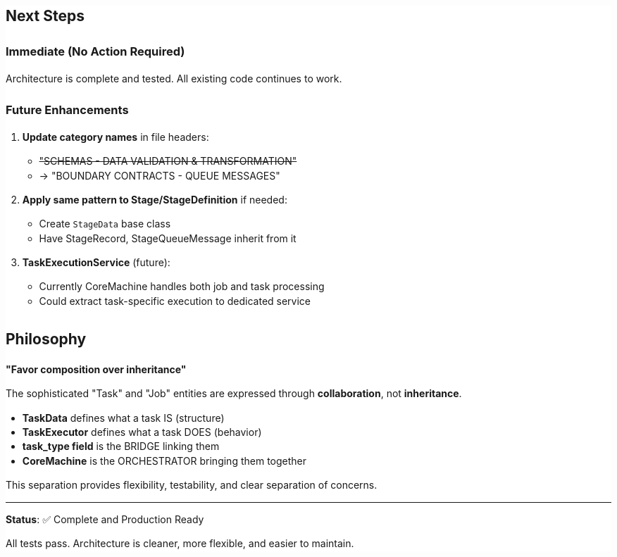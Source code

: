 ## Next Steps

### Immediate (No Action Required)
Architecture is complete and tested. All existing code continues to work.

### Future Enhancements
1. **Update category names** in file headers:
   - ~~"SCHEMAS - DATA VALIDATION & TRANSFORMATION"~~
   - → "BOUNDARY CONTRACTS - QUEUE MESSAGES"

2. **Apply same pattern to Stage/StageDefinition** if needed:
   - Create `StageData` base class
   - Have StageRecord, StageQueueMessage inherit from it

3. **TaskExecutionService** (future):
   - Currently CoreMachine handles both job and task processing
   - Could extract task-specific execution to dedicated service

## Philosophy

**"Favor composition over inheritance"**

The sophisticated "Task" and "Job" entities are expressed through **collaboration**, not **inheritance**.

- **TaskData** defines what a task IS (structure)
- **TaskExecutor** defines what a task DOES (behavior)
- **task_type field** is the BRIDGE linking them
- **CoreMachine** is the ORCHESTRATOR bringing them together

This separation provides flexibility, testability, and clear separation of concerns.

---

**Status**: ✅ Complete and Production Ready

All tests pass. Architecture is cleaner, more flexible, and easier to maintain.
